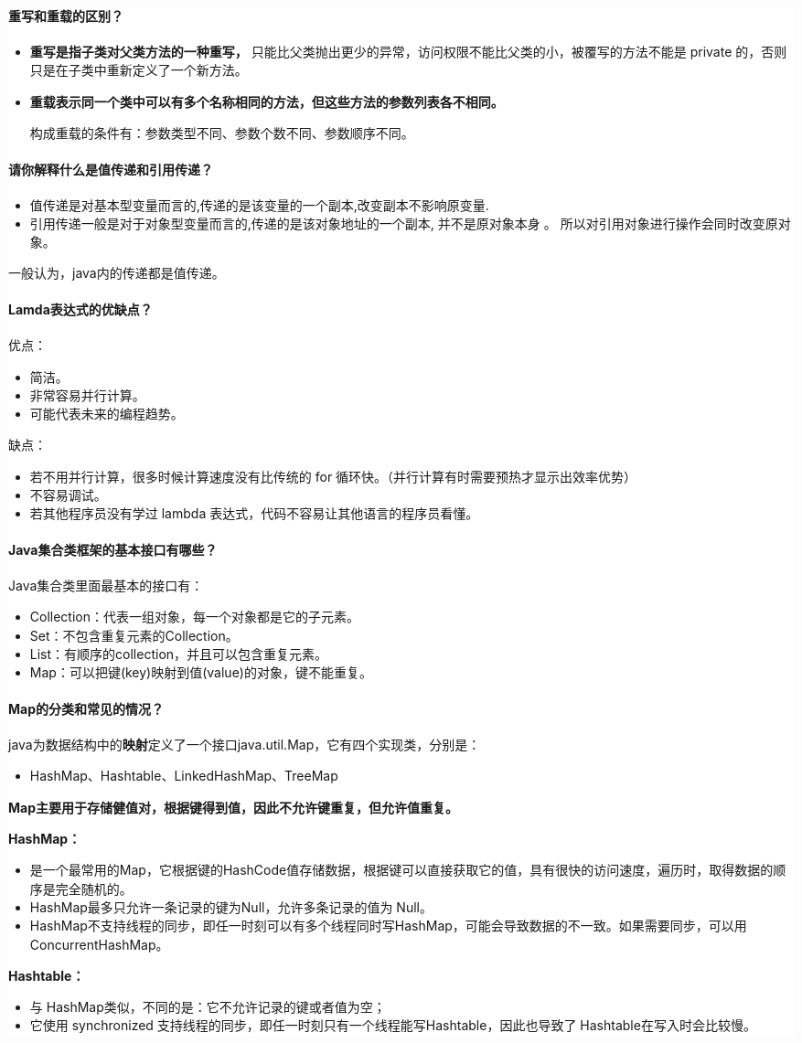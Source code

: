 #### 重写和重载的区别？

- **重写是指子类对父类方法的一种重写，** 只能比父类抛出更少的异常，访问权限不能比父类的小，被覆写的方法不能是 private 的，否则只是在子类中重新定义了一个新方法。

- **重载表示同一个类中可以有多个名称相同的方法，但这些方法的参数列表各不相同。**

  构成重载的条件有：参数类型不同、参数个数不同、参数顺序不同。



####  请你解释什么是值传递和引用传递？

- 值传递是对基本型变量而言的,传递的是该变量的一个副本,改变副本不影响原变量.
- 引用传递一般是对于对象型变量而言的,传递的是该对象地址的一个副本, 并不是原对象本身 。 所以对引用对象进行操作会同时改变原对象。

一般认为，java内的传递都是值传递。



#### Lamda表达式的优缺点？

优点：

- 简洁。
- 非常容易并行计算。
- 可能代表未来的编程趋势。

缺点：

- 若不用并行计算，很多时候计算速度没有比传统的 for 循环快。（并行计算有时需要预热才显示出效率优势）
- 不容易调试。
- 若其他程序员没有学过 lambda 表达式，代码不容易让其他语言的程序员看懂。



#### Java集合类框架的基本接口有哪些？

Java集合类里面最基本的接口有：

- Collection：代表一组对象，每一个对象都是它的子元素。
- Set：不包含重复元素的Collection。
- List：有顺序的collection，并且可以包含重复元素。
- Map：可以把键(key)映射到值(value)的对象，键不能重复。



#### Map的分类和常见的情况？

java为数据结构中的**映射**定义了一个接口java.util.Map，它有四个实现类，分别是：

- HashMap、Hashtable、LinkedHashMap、TreeMap

**Map主要用于存储健值对，根据键得到值，因此不允许键重复，但允许值重复。**

**HashMap：**

- 是一个最常用的Map，它根据键的HashCode值存储数据，根据键可以直接获取它的值，具有很快的访问速度，遍历时，取得数据的顺序是完全随机的。 
- HashMap最多只允许一条记录的键为Null，允许多条记录的值为 Null。
- HashMap不支持线程的同步，即任一时刻可以有多个线程同时写HashMap，可能会导致数据的不一致。如果需要同步，可以用ConcurrentHashMap。

**Hashtable：**

- 与 HashMap类似，不同的是：它不允许记录的键或者值为空；
- 它使用 synchronized 支持线程的同步，即任一时刻只有一个线程能写Hashtable，因此也导致了 Hashtable在写入时会比较慢。
